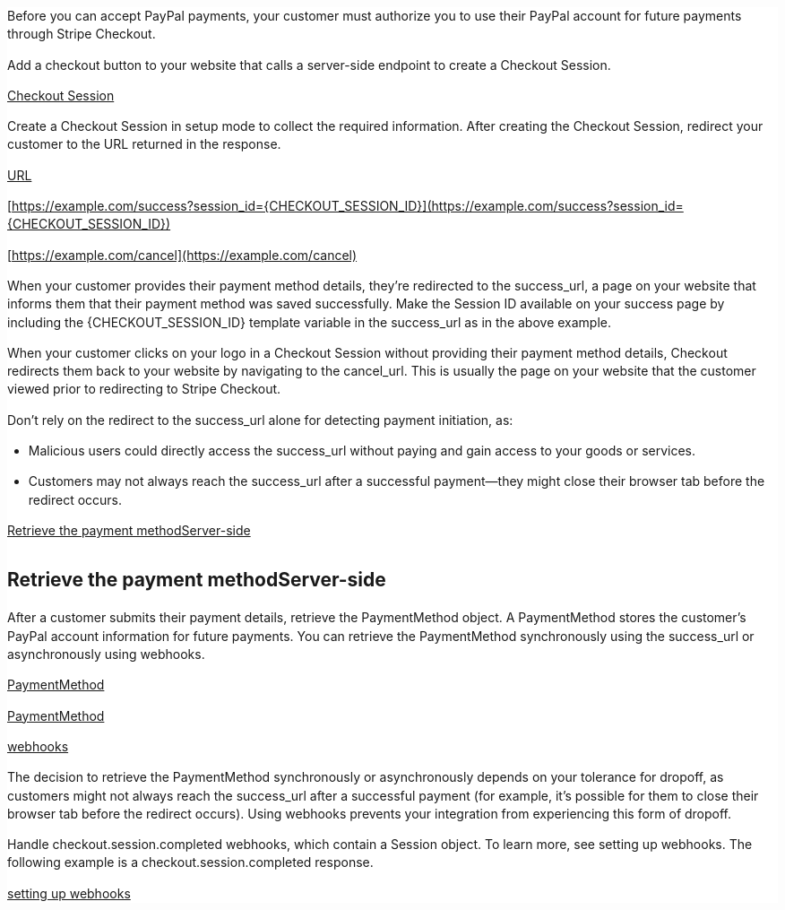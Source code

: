 Before you can accept PayPal payments, your customer must authorize you to use their PayPal account for future payments through Stripe Checkout.

Add a checkout button to your website that calls a server-side endpoint to create a Checkout Session.

[Checkout Session](/api/checkout/sessions)

Create a Checkout Session in setup mode to collect the required information. After creating the Checkout Session, redirect your customer to the URL returned in the response.

[URL](/api/checkout/sessions/object#checkout_session_object-url)

[https://example.com/success?session_id={CHECKOUT_SESSION_ID}](https://example.com/success?session_id={CHECKOUT_SESSION_ID})

[https://example.com/cancel](https://example.com/cancel)

When your customer provides their payment method details, they’re redirected to the success_url, a page on your website that informs them that their payment method was saved successfully. Make the Session ID available on your success page by including the {CHECKOUT_SESSION_ID} template variable in the success_url as in the above example.

When your customer clicks on your logo in a Checkout Session without providing their payment method details, Checkout redirects them back to your website by navigating to the cancel_url. This is usually the page on your website that the customer viewed prior to redirecting to Stripe Checkout.

Don’t rely on the redirect to the success_url alone for detecting payment initiation, as:

- Malicious users could directly access the success_url without paying and gain access to your goods or services.

- Customers may not always reach the success_url after a successful payment—they might close their browser tab before the redirect occurs.

[Retrieve the payment methodServer-side](#retrieve-payment-method)

## Retrieve the payment methodServer-side

After a customer submits their payment details, retrieve the PaymentMethod object. A PaymentMethod stores the customer’s PayPal account information for future payments. You can retrieve the PaymentMethod synchronously using the success_url or asynchronously using webhooks.

[PaymentMethod](/payments/payment-methods)

[PaymentMethod](/api/payment_methods)

[webhooks](/webhooks)

The decision to retrieve the PaymentMethod synchronously or asynchronously depends on your tolerance for dropoff, as customers might not always reach the success_url after a successful payment (for example, it’s possible for them to close their browser tab before the redirect occurs). Using webhooks prevents your integration from experiencing this form of dropoff.

Handle checkout.session.completed webhooks, which contain a Session object. To learn more, see setting up webhooks. The following example is a checkout.session.completed response.

[setting up webhooks](/webhooks)

